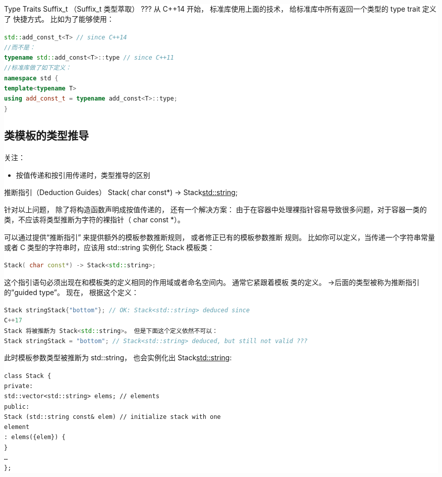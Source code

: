 Type Traits Suffix_t （Suffix_t 类型萃取） ???
从 C++14 开始， 标准库使用上面的技术， 给标准库中所有返回一个类型的 type trait 定义了
快捷方式。 比如为了能够使用：
```c++
std::add_const_t<T> // since C++14
//而不是：
typename std::add_const<T>::type // since C++11
//标准库做了如下定义：
namespace std {
template<typename T>
using add_const_t = typename add_const<T>::type;
}
```

## 类模板的类型推导

关注：
* 按值传递和按引用传递时，类型推导的区别

推断指引（Deduction Guides）
Stack( char const*) -> Stack<std::string>;


针对以上问题， 除了将构造函数声明成按值传递的， 还有一个解决方案： 由于在容器中处理裸指针容易导致很多问题，对于容器一类的类，不应该将类型推断为字符的裸指针（ char const *）。

可以通过提供“推断指引” 来提供额外的模板参数推断规则， 或者修正已有的模板参数推断
规则。 比如你可以定义，当传递一个字符串常量或者 C 类型的字符串时，应该用 std::string
实例化 Stack 模板类：
```c++
Stack( char const*) -> Stack<std::string>;
```

这个指引语句必须出现在和模板类的定义相同的作用域或者命名空间内。 通常它紧跟着模板
类的定义。 ->后面的类型被称为推断指引的”guided type”。
现在， 根据这个定义：
```c++
Stack stringStack{"bottom"}; // OK: Stack<std::string> deduced since
C++17
Stack 将被推断为 Stack<std::string>。 但是下面这个定义依然不可以：
Stack stringStack = "bottom"; // Stack<std::string> deduced, but still not valid ???
```
此时模板参数类型被推断为 std::string， 也会实例化出 Stack<std::string>:
```
class Stack {
private:
std::vector<std::string> elems; // elements
public:
Stack (std::string const& elem) // initialize stack with one
element
: elems({elem}) {
}
…
};
```
